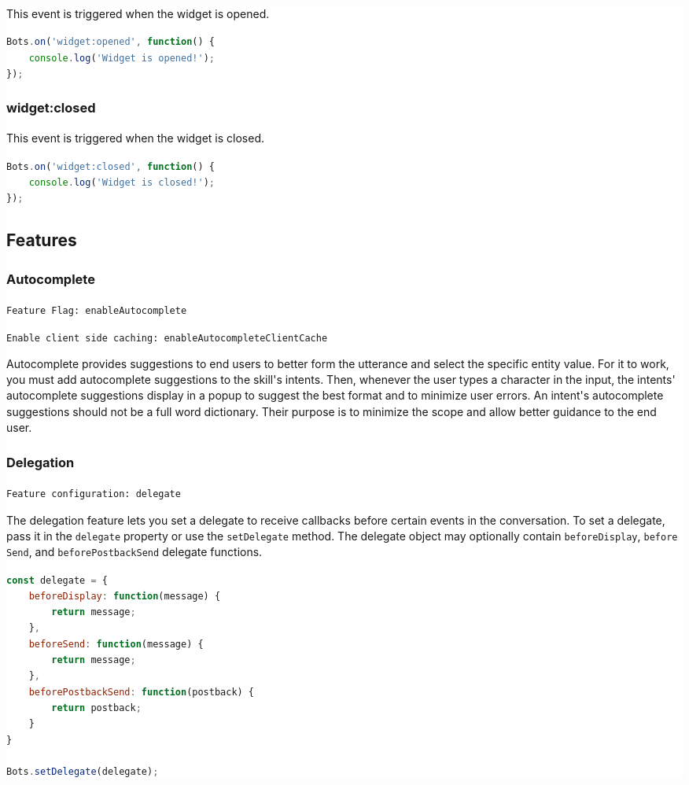 This event is triggered when the widget is opened.
```js
Bots.on('widget:opened', function() {
    console.log('Widget is opened!');
});
```

### widget:closed

This event is triggered when the widget is closed.
```js
Bots.on('widget:closed', function() {
    console.log('Widget is closed!');
});
```

## Features

### Autocomplete

`Feature Flag: enableAutocomplete`

`Enable client side caching: enableAutocompleteClientCache`

Autocomplete provides suggestions to end users to better form the utterance and select the specific entity value. For it to work, you must add autocomplete suggestions to the skill's intents. Then, whenever the user types a character in the input, the intents' autocomplete suggestions display in a popup to suggest the best format and to minimize user errors. An intent's autocomplete suggestions should not be a full word dictionary. Their purpose is to minimize the scope and allow better guidance to the end user.


### Delegation

`Feature configuration: delegate`

The delegation feature lets you set a delegate to receive callbacks before certain events in the conversation. To set a delegate, pass it in the `delegate` property or use the `setDelegate` method. The delegate object may optionally contain `beforeDisplay`, `beforeSend`, and `beforePostbackSend` delegate functions.

```js
const delegate = {
    beforeDisplay: function(message) {
        return message;
    },
    beforeSend: function(message) {
        return message;
    },
    beforePostbackSend: function(postback) {
        return postback;
    }
}

Bots.setDelegate(delegate);
```
